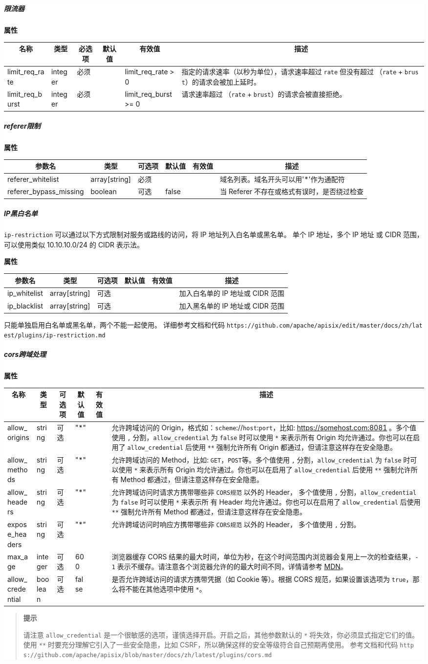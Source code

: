 
##### 限流器
**属性**

 | 名称          | 类型    | 必选项 | 默认值 | 有效值                                                                   | 描述                                                                                                                                              |
 | ------------- | ------- | ------ | ------ | ------------------------------------------------------------------------ | ------------------------------------------------------------------- |
 | limit_req_rate | integer | 必须   |        | limit_req_rate > 0      | 指定的请求速率（以秒为单位），请求速率超过 `rate` 但没有超过 （`rate` + `brust`）的请求会被加上延时。                                             |
 | limit_req_burst| integer | 必须   |        | limit_req_burst >= 0    | 请求速率超过 （`rate` + `brust`）的请求会被直接拒绝。|

##### referer限制
**属性**

| 参数名    | 类型          | 可选项 | 默认值 | 有效值 | 描述                             |
| --------- | ------------- | ------ | ------ | ------ | -------------------------------- |
| referer_whitelist | array[string] | 必须    |         |       | 域名列表。域名开头可以用'*'作为通配符 |
| referer_bypass_missing  | boolean       | 可选    | false   |       | 当 Referer 不存在或格式有误时，是否绕过检查 |

##### IP黑白名单
`ip-restriction` 可以通过以下方式限制对服务或路线的访问，将 IP 地址列入白名单或黑名单。 单个 IP 地址，多个 IP 地址 或 CIDR 范围，可以使用类似 10.10.10.0/24 的 CIDR 表示法。

**属性**

| 参数名    | 类型          | 可选项 | 默认值 | 有效值 | 描述                             |
| --------- | ------------- | ------ | ------ | ------ | -------------------------------- |
| ip_whitelist | array[string] | 可选   |        |        | 加入白名单的 IP 地址或 CIDR 范围 |
| ip_blacklist | array[string] | 可选   |        |        | 加入黑名单的 IP 地址或 CIDR 范围 |

只能单独启用白名单或黑名单，两个不能一起使用。
详细参考文档和代码 `https://github.com/apache/apisix/edit/master/docs/zh/latest/plugins/ip-restriction.md`

##### cors跨域处理
**属性**

| 名称             | 类型    | 可选项 | 默认值 | 有效值 | 描述                                                         |
| ---------------- | ------- | ------ | ------ | ------ | ------------------------------------------------------------ |
| allow_origins    | string  | 可选   | "*"    |        | 允许跨域访问的 Origin，格式如：`scheme`://`host`:`port`，比如: https://somehost.com:8081 。多个值使用 `,` 分割，`allow_credential` 为 `false` 时可以使用 `*` 来表示所有 Origin 均允许通过。你也可以在启用了 `allow_credential` 后使用 `**` 强制允许所有 Origin 都通过，但请注意这样存在安全隐患。 |
| allow_methods    | string  | 可选   | "*"    |        | 允许跨域访问的 Method，比如: `GET`，`POST`等。多个值使用 `,` 分割，`allow_credential` 为 `false` 时可以使用 `*` 来表示所有 Origin 均允许通过。你也可以在启用了 `allow_credential` 后使用 `**` 强制允许所有 Method 都通过，但请注意这样存在安全隐患。 |
| allow_headers    | string  | 可选   | "*"    |        | 允许跨域访问时请求方携带哪些非 `CORS规范` 以外的 Header， 多个值使用 `,` 分割，`allow_credential` 为 `false` 时可以使用 `*` 来表示所 有 Header 均允许通过。你也可以在启用了 `allow_credential` 后使用 `**` 强制允许所有 Method 都通过，但请注意这样存在安全隐患。 |
| expose_headers   | string  | 可选   | "*"    |        | 允许跨域访问时响应方携带哪些非 `CORS规范` 以外的 Header， 多个值使用 `,` 分割。 |
| max_age          | integer | 可选   | 600    |        | 浏览器缓存 CORS 结果的最大时间，单位为秒，在这个时间范围内浏览器会复用上一次的检查结果，`-1` 表示不缓存。请注意各个浏览器允许的的最大时间不同，详情请参考 [MDN](https://developer.mozilla.org/en-US/docs/Web/HTTP/Headers/Access-Control-Max-Age#Directives)。 |
| allow_credential | boolean | 可选   | false  |        | 是否允许跨域访问的请求方携带凭据（如 Cookie 等）。根据 CORS 规范，如果设置该选项为 `true`，那么将不能在其他选项中使用 `*`。 |

> **提示**
>
> 请注意 `allow_credential` 是一个很敏感的选项，谨慎选择开启。开启之后，其他参数默认的 `*` 将失效，你必须显式指定它们的值。
> 使用 `**` 时要充分理解它引入了一些安全隐患，比如 CSRF，所以确保这样的安全等级符合自己预期再使用。
参考文档和代码 `https://github.com/apache/apisix/blob/master/docs/zh/latest/plugins/cors.md`
